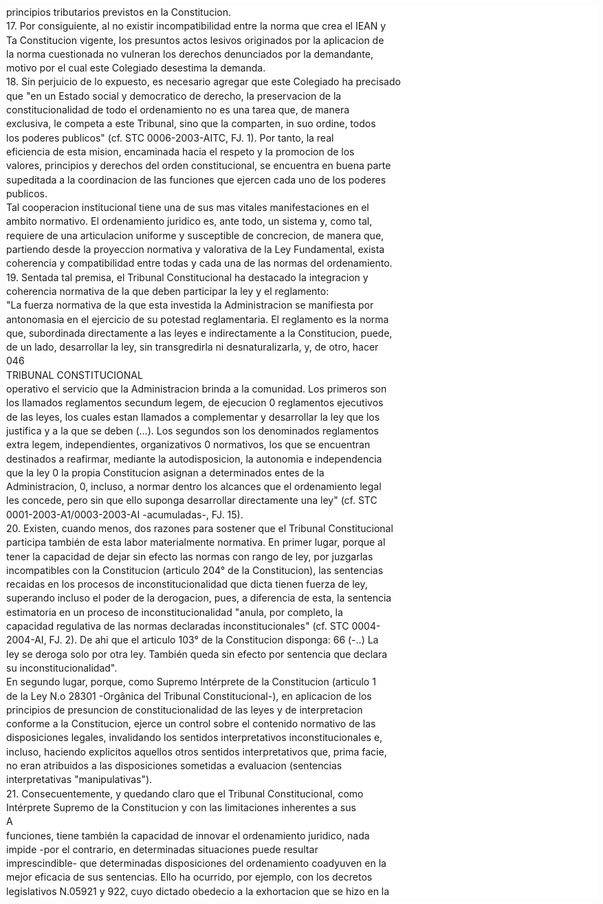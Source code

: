 principios tributarios previstos en la Constitucion.  
17. Por consiguiente, al no existir incompatibilidad entre la norma que crea el IEAN y  
Ta Constitucion vigente, los presuntos actos lesivos originados por la aplicacion de  
la norma cuestionada no vulneran los derechos denunciados por la demandante,  
motivo por el cual este Colegiado desestima la demanda.  
18. Sin perjuicio de lo expuesto, es necesario agregar que este Colegiado ha precisado  
que "en un Estado social y democratico de derecho, la preservacion de la  
constitucionalidad de todo el ordenamiento no es una tarea que, de manera  
exclusiva, le competa a este Tribunal, sino que la comparten, in suo ordine, todos  
los poderes publicos" (cf. STC 0006-2003-AITC, FJ. 1). Por tanto, la real  
eficiencia de esta mision, encaminada hacia el respeto y la promocion de los  
valores, principios y derechos del orden constitucional, se encuentra en buena parte  
supeditada a la coordinacion de las funciones que ejercen cada uno de los poderes  
publicos.  
Tal cooperacion institucional tiene una de sus mas vitales manifestaciones en el  
ambito normativo. El ordenamiento juridico es, ante todo, un sistema y, como tal,  
requiere de una articulacion uniforme y susceptible de concrecion, de manera que,  
partiendo desde la proyeccion normativa y valorativa de la Ley Fundamental, exista  
coherencia y compatibilidad entre todas y cada una de las normas del ordenamiento.  
19. Sentada tal premisa, el Tribunal Constitucional ha destacado la integracion y  
coherencia normativa de la que deben participar la ley y el reglamento:  
"La fuerza normativa de la que esta investida la Administracion se manifiesta por  
antonomasia en el ejercicio de su potestad reglamentaria. El reglamento es la norma  
que, subordinada directamente a las leyes e indirectamente a la Constitucion, puede,  
de un lado, desarrollar la ley, sin transgredirla ni desnaturalizarla, y, de otro, hacer  
046  
TRIBUNAL CONSTITUCIONAL  
operativo el servicio que la Administracion brinda a la comunidad. Los primeros son  
los llamados reglamentos secundum legem, de ejecucion 0 reglamentos ejecutivos  
de las leyes, los cuales estan llamados a complementar y desarrollar la ley que los  
justifica y a la que se deben (...). Los segundos son los denominados reglamentos  
extra legem, independientes, organizativos 0 normativos, los que se encuentran  
destinados a reafirmar, mediante la autodisposicion, la autonomia e independencia  
que la ley 0 la propia Constitucion asignan a determinados entes de la  
Administracion, 0, incluso, a normar dentro los alcances que el ordenamiento legal  
les concede, pero sin que ello suponga desarrollar directamente una ley" (cf. STC  
0001-2003-A1/0003-2003-AI -acumuladas-, FJ. 15).  
20. Existen, cuando menos, dos razones para sostener que el Tribunal Constitucional  
participa también de esta labor materialmente normativa. En primer lugar, porque al  
tener la capacidad de dejar sin efecto las normas con rango de ley, por juzgarlas  
incompatibles con la Constitucion (articulo 204° de la Constitucion), las sentencias  
recaidas en los procesos de inconstitucionalidad que dicta tienen fuerza de ley,  
superando incluso el poder de la derogacion, pues, a diferencia de esta, la sentencia  
estimatoria en un proceso de inconstitucionalidad "anula, por completo, la  
capacidad regulativa de las normas declaradas inconstitucionales" (cf. STC 0004-  
2004-AI, FJ. 2). De ahi que el articulo 103° de la Constitucion disponga: 66 (-..) La  
ley se deroga solo por otra ley. También queda sin efecto por sentencia que declara  
su inconstitucionalidad".  
En segundo lugar, porque, como Supremo Intérprete de la Constitucion (articulo 1  
de la Ley N.o 28301 -Orgânica del Tribunal Constitucional-), en aplicacion de los  
principios de presuncion de constitucionalidad de las leyes y de interpretacion  
conforme a la Constitucion, ejerce un control sobre el contenido normativo de las  
disposiciones legales, invalidando los sentidos interpretativos inconstitucionales e,  
incluso, haciendo explicitos aquellos otros sentidos interpretativos que, prima facie,  
no eran atribuidos a las disposiciones sometidas a evaluacion (sentencias  
interpretativas "manipulativas").  
21. Consecuentemente, y quedando claro que el Tribunal Constitucional, como  
Intérprete Supremo de la Constitucion y con las limitaciones inherentes a sus  
A  
funciones, tiene también la capacidad de innovar el ordenamiento juridico, nada  
impide -por el contrario, en determinadas situaciones puede resultar  
imprescindible- que determinadas disposiciones del ordenamiento coadyuven en la  
mejor eficacia de sus sentencias. Ello ha ocurrido, por ejemplo, con los decretos  
legislativos N.05921 y 922, cuyo dictado obedecio a la exhortacion que se hizo en la  